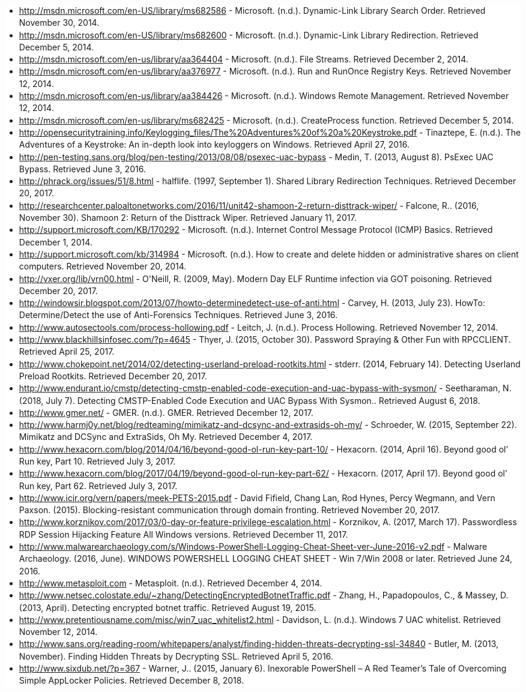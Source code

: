 * http://msdn.microsoft.com/en-US/library/ms682586 - Microsoft. (n.d.). Dynamic-Link Library Search Order. Retrieved November 30, 2014.
* http://msdn.microsoft.com/en-US/library/ms682600 - Microsoft. (n.d.). Dynamic-Link Library Redirection. Retrieved December 5, 2014.
* http://msdn.microsoft.com/en-us/library/aa364404 - Microsoft. (n.d.). File Streams. Retrieved December 2, 2014.
* http://msdn.microsoft.com/en-us/library/aa376977 - Microsoft. (n.d.). Run and RunOnce Registry Keys. Retrieved November 12, 2014.
* http://msdn.microsoft.com/en-us/library/aa384426 - Microsoft. (n.d.). Windows Remote Management. Retrieved November 12, 2014.
* http://msdn.microsoft.com/en-us/library/ms682425 - Microsoft. (n.d.). CreateProcess function. Retrieved December 5, 2014.
* http://opensecuritytraining.info/Keylogging_files/The%20Adventures%20of%20a%20Keystroke.pdf - Tinaztepe,  E. (n.d.). The Adventures of a Keystroke:  An in-depth look into keyloggers on Windows. Retrieved April 27, 2016.
* http://pen-testing.sans.org/blog/pen-testing/2013/08/08/psexec-uac-bypass - Medin, T. (2013, August 8). PsExec UAC Bypass. Retrieved June 3, 2016.
* http://phrack.org/issues/51/8.html - halflife. (1997, September 1). Shared Library Redirection Techniques. Retrieved December 20, 2017.
* http://researchcenter.paloaltonetworks.com/2016/11/unit42-shamoon-2-return-disttrack-wiper/ - Falcone, R.. (2016, November 30). Shamoon 2: Return of the Disttrack Wiper. Retrieved January 11, 2017.
* http://support.microsoft.com/KB/170292 - Microsoft. (n.d.). Internet Control Message Protocol (ICMP) Basics. Retrieved December 1, 2014.
* http://support.microsoft.com/kb/314984 - Microsoft. (n.d.). How to create and delete hidden or administrative shares on client computers. Retrieved November 20, 2014.
* http://vxer.org/lib/vrn00.html - O'Neill, R. (2009, May). Modern Day ELF Runtime infection via GOT poisoning. Retrieved December 20, 2017.
* http://windowsir.blogspot.com/2013/07/howto-determinedetect-use-of-anti.html - Carvey, H. (2013, July 23). HowTo: Determine/Detect the use of Anti-Forensics Techniques. Retrieved June 3, 2016.
* http://www.autosectools.com/process-hollowing.pdf - Leitch, J. (n.d.). Process Hollowing. Retrieved November 12, 2014.
* http://www.blackhillsinfosec.com/?p=4645 - Thyer, J. (2015, October 30). Password Spraying & Other Fun with RPCCLIENT. Retrieved April 25, 2017.
* http://www.chokepoint.net/2014/02/detecting-userland-preload-rootkits.html - stderr. (2014, February 14). Detecting Userland Preload Rootkits. Retrieved December 20, 2017.
* http://www.endurant.io/cmstp/detecting-cmstp-enabled-code-execution-and-uac-bypass-with-sysmon/ - Seetharaman, N. (2018, July 7). Detecting CMSTP-Enabled Code Execution and UAC Bypass With Sysmon.. Retrieved August 6, 2018.
* http://www.gmer.net/ - GMER. (n.d.). GMER. Retrieved December 12, 2017.
* http://www.harmj0y.net/blog/redteaming/mimikatz-and-dcsync-and-extrasids-oh-my/ - Schroeder, W. (2015, September 22). Mimikatz and DCSync and ExtraSids, Oh My. Retrieved December 4, 2017.
* http://www.hexacorn.com/blog/2014/04/16/beyond-good-ol-run-key-part-10/ - Hexacorn. (2014, April 16). Beyond good ol’ Run key, Part 10. Retrieved July 3, 2017.
* http://www.hexacorn.com/blog/2017/04/19/beyond-good-ol-run-key-part-62/ - Hexacorn. (2017, April 17). Beyond good ol’ Run key, Part 62. Retrieved July 3, 2017.
* http://www.icir.org/vern/papers/meek-PETS-2015.pdf - David Fifield, Chang Lan, Rod Hynes, Percy Wegmann, and Vern Paxson. (2015). Blocking-resistant communication through domain fronting. Retrieved November 20, 2017.
* http://www.korznikov.com/2017/03/0-day-or-feature-privilege-escalation.html - Korznikov, A. (2017, March 17). Passwordless RDP Session Hijacking Feature All Windows versions. Retrieved December 11, 2017.
* http://www.malwarearchaeology.com/s/Windows-PowerShell-Logging-Cheat-Sheet-ver-June-2016-v2.pdf - Malware Archaeology. (2016, June). WINDOWS POWERSHELL LOGGING CHEAT SHEET - Win 7/Win 2008 or later. Retrieved June 24, 2016.
* http://www.metasploit.com - Metasploit. (n.d.). Retrieved December 4, 2014.
* http://www.netsec.colostate.edu/~zhang/DetectingEncryptedBotnetTraffic.pdf - Zhang, H., Papadopoulos, C., & Massey, D. (2013, April). Detecting encrypted botnet traffic. Retrieved August 19, 2015.
* http://www.pretentiousname.com/misc/win7_uac_whitelist2.html - Davidson, L. (n.d.). Windows 7 UAC whitelist. Retrieved November 12, 2014.
* http://www.sans.org/reading-room/whitepapers/analyst/finding-hidden-threats-decrypting-ssl-34840 - Butler, M. (2013, November). Finding Hidden Threats by Decrypting SSL. Retrieved April 5, 2016.
* http://www.sixdub.net/?p=367 - Warner, J.. (2015, January 6). Inexorable PowerShell – A Red Teamer’s Tale of Overcoming Simple AppLocker Policies. Retrieved December 8, 2018.